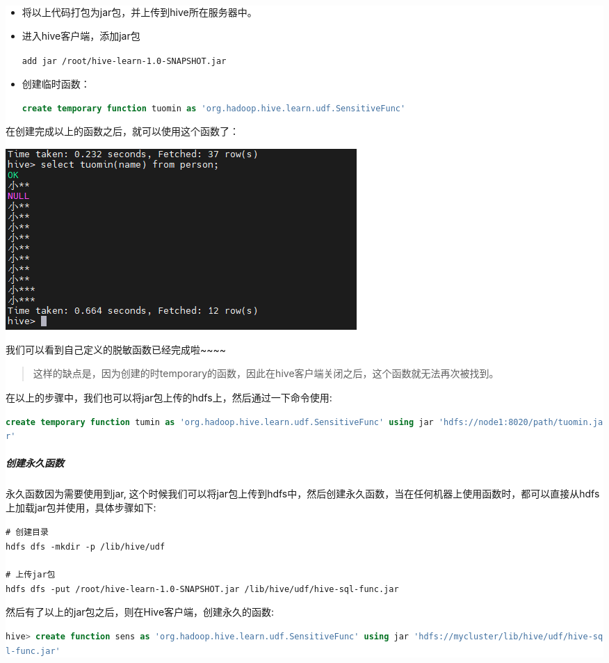 - 将以上代码打包为jar包，并上传到hive所在服务器中。

- 进入hive客户端，添加jar包
  
  ```shell
  add jar /root/hive-learn-1.0-SNAPSHOT.jar
  ```

- 创建临时函数：
  
  ```sql
  create temporary function tuomin as 'org.hadoop.hive.learn.udf.SensitiveFunc'
  ```

在创建完成以上的函数之后，就可以使用这个函数了：

![](../../../assets/2024-12-16-14-09-11-image.png)

我们可以看到自己定义的脱敏函数已经完成啦~~~~

> 这样的缺点是，因为创建的时temporary的函数，因此在hive客户端关闭之后，这个函数就无法再次被找到。

在以上的步骤中，我们也可以将jar包上传的hdfs上，然后通过一下命令使用:

```sql
create temporary function tumin as 'org.hadoop.hive.learn.udf.SensitiveFunc' using jar 'hdfs://node1:8020/path/tuomin.jar'
```

##### 创建永久函数

永久函数因为需要使用到jar, 这个时候我们可以将jar包上传到hdfs中，然后创建永久函数，当在任何机器上使用函数时，都可以直接从hdfs上加载jar包并使用，具体步骤如下:

```shell
# 创建目录
hdfs dfs -mkdir -p /lib/hive/udf

# 上传jar包
hdfs dfs -put /root/hive-learn-1.0-SNAPSHOT.jar /lib/hive/udf/hive-sql-func.jar
```

然后有了以上的jar包之后，则在Hive客户端，创建永久的函数:

```sql
hive> create function sens as 'org.hadoop.hive.learn.udf.SensitiveFunc' using jar 'hdfs://mycluster/lib/hive/udf/hive-sql-func.jar'
```
